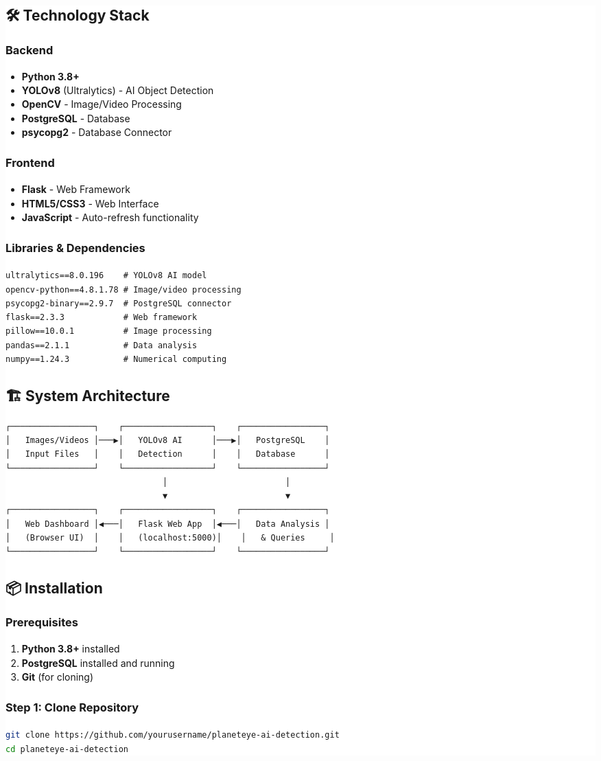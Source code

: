 ## 🛠️ Technology Stack

### Backend
- **Python 3.8+**
- **YOLOv8** (Ultralytics) - AI Object Detection
- **OpenCV** - Image/Video Processing
- **PostgreSQL** - Database
- **psycopg2** - Database Connector

### Frontend
- **Flask** - Web Framework
- **HTML5/CSS3** - Web Interface
- **JavaScript** - Auto-refresh functionality

### Libraries & Dependencies
```
ultralytics==8.0.196    # YOLOv8 AI model
opencv-python==4.8.1.78 # Image/video processing
psycopg2-binary==2.9.7  # PostgreSQL connector
flask==2.3.3            # Web framework
pillow==10.0.1          # Image processing
pandas==2.1.1           # Data analysis
numpy==1.24.3           # Numerical computing
```

## 🏗️ System Architecture

```
┌─────────────────┐    ┌──────────────────┐    ┌─────────────────┐
│   Images/Videos │───▶│   YOLOv8 AI      │───▶│   PostgreSQL    │
│   Input Files   │    │   Detection      │    │   Database      │
└─────────────────┘    └──────────────────┘    └─────────────────┘
                                │                        │
                                ▼                        ▼
┌─────────────────┐    ┌──────────────────┐    ┌─────────────────┐
│   Web Dashboard │◀───│   Flask Web App  │◀───│   Data Analysis │
│   (Browser UI)  │    │   (localhost:5000)│    │   & Queries     │
└─────────────────┘    └──────────────────┘    └─────────────────┘
```

## 📦 Installation

### Prerequisites
1. **Python 3.8+** installed
2. **PostgreSQL** installed and running
3. **Git** (for cloning)

### Step 1: Clone Repository
```bash
git clone https://github.com/yourusername/planeteye-ai-detection.git
cd planeteye-ai-detection
```
